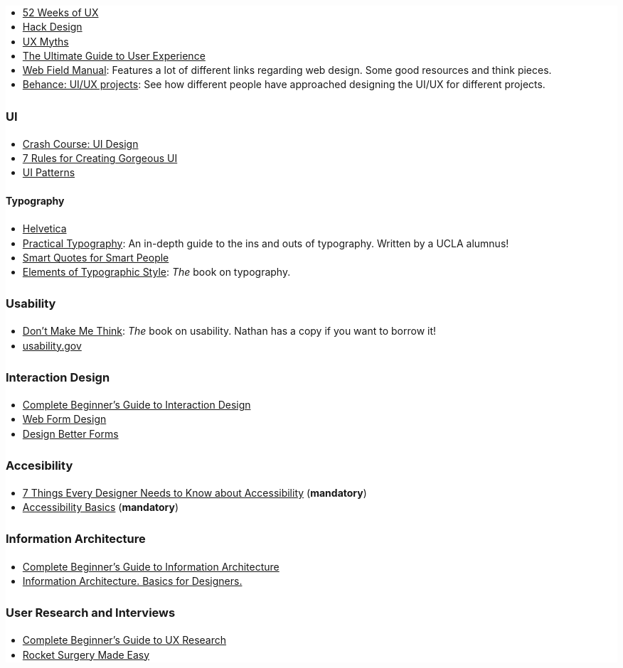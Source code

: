 - [52 Weeks of UX](http://52weeksofux.com)
- [Hack Design](https://hackdesign.org)
- [UX Myths](http://uxmyths.com)
- [The Ultimate Guide to User Experience](http://www.creativebloq.com/ux/ultimate-guide-user-experience-71412426)
- [Web Field Manual](https://webfieldmanual.com/design.html): Features a lot of
  different links regarding web design. Some good resources and think pieces.
- [Behance: UI/UX projects](https://webfieldmanual.com/design.html): See how
  different people have approached designing the UI/UX for different projects.

### UI

- [Crash Course: UI Design](https://medium.com/hh-design/crash-course-ui-design-25d13ff60962)
- [7 Rules for Creating Gorgeous UI](https://medium.com/@erikdkennedy/7-rules-for-creating-gorgeous-ui-part-1-559d4e805cda)
- [UI Patterns](http://ui-patterns.com)

#### Typography

- [Helvetica](http://www.hustwit.com/category/helvetica/)
- [Practical Typography](https://practicaltypography.com): An in-depth guide to
  the ins and outs of typography. Written by a UCLA alumnus!
- [Smart Quotes for Smart People](http://smartquotesforsmartpeople.com)
- [Elements of Typographic Style](https://www.amazon.com/Elements-Typographic-Style-Robert-Bringhurst/dp/0881792063/ref=dp_ob_title_bk):
  _The_ book on typography.

### Usability

- [Don’t Make Me Think](http://www.sensible.com/dmmt.html): _The_ book on
  usability. Nathan has a copy if you want to borrow it!
- [usability.gov](https://www.usability.gov)

### Interaction Design

- [Complete Beginner’s Guide to Interaction Design](http://www.uxbooth.com/articles/complete-beginners-guide-to-interaction-design/)
- [Web Form Design](https://www.lukew.com/resources/web_form_design.asp)
- [Design Better Forms](https://uxdesign.cc/design-better-forms-96fadca0f49c)

### Accesibility

- [7 Things Every Designer Needs to Know about Accessibility](https://medium.com/salesforce-ux/7-things-every-designer-needs-to-know-about-accessibility-64f105f0881b)
  (**mandatory**)
- [Accessibility Basics](https://www.usability.gov/what-and-why/accessibility.html)
  (**mandatory**)

### Information Architecture

- [Complete Beginner’s Guide to Information Architecture](http://www.uxbooth.com/articles/complete-beginners-guide-to-information-architecture/#methodologies)
- [Information Architecture. Basics for Designers.](https://uxplanet.org/information-architecture-basics-for-designers-b5d43df62e20)

### User Research and Interviews

- [Complete Beginner’s Guide to UX Research](http://www.uxbooth.com/articles/complete-beginners-guide-to-design-research/#books)
- [Rocket Surgery Made Easy](http://www.sensible.com/rsme.html)

